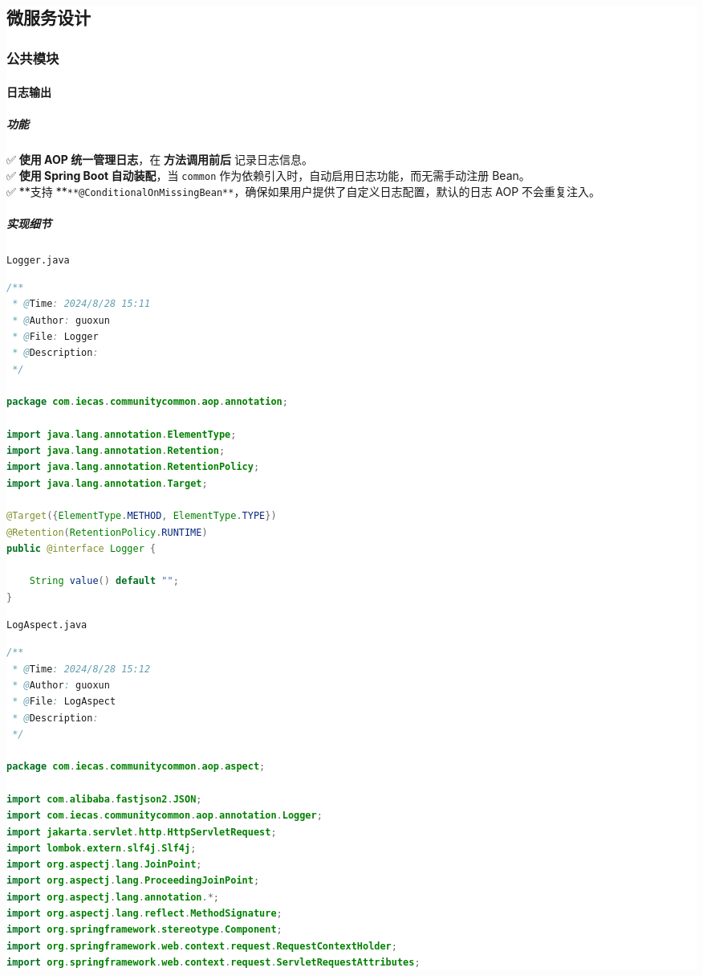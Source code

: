 

## 微服务设计

### 公共模块

#### 日志输出

##### 功能

✅ **使用 AOP 统一管理日志**，在 **方法调用前后** 记录日志信息。  
✅ **使用 Spring Boot 自动装配**，当 `common` 作为依赖引入时，自动启用日志功能，而无需手动注册 Bean。  
✅ **支持 **`**@ConditionalOnMissingBean**`，确保如果用户提供了自定义日志配置，默认的日志 AOP 不会重复注入。

##### 实现细节

`Logger.java`

```java
/**
 * @Time: 2024/8/28 15:11
 * @Author: guoxun
 * @File: Logger
 * @Description:
 */

package com.iecas.communitycommon.aop.annotation;

import java.lang.annotation.ElementType;
import java.lang.annotation.Retention;
import java.lang.annotation.RetentionPolicy;
import java.lang.annotation.Target;

@Target({ElementType.METHOD, ElementType.TYPE})
@Retention(RetentionPolicy.RUNTIME)
public @interface Logger {

    String value() default "";
}

```

`LogAspect.java`

```java
/**
 * @Time: 2024/8/28 15:12
 * @Author: guoxun
 * @File: LogAspect
 * @Description:
 */

package com.iecas.communitycommon.aop.aspect;

import com.alibaba.fastjson2.JSON;
import com.iecas.communitycommon.aop.annotation.Logger;
import jakarta.servlet.http.HttpServletRequest;
import lombok.extern.slf4j.Slf4j;
import org.aspectj.lang.JoinPoint;
import org.aspectj.lang.ProceedingJoinPoint;
import org.aspectj.lang.annotation.*;
import org.aspectj.lang.reflect.MethodSignature;
import org.springframework.stereotype.Component;
import org.springframework.web.context.request.RequestContextHolder;
import org.springframework.web.context.request.ServletRequestAttributes;

```